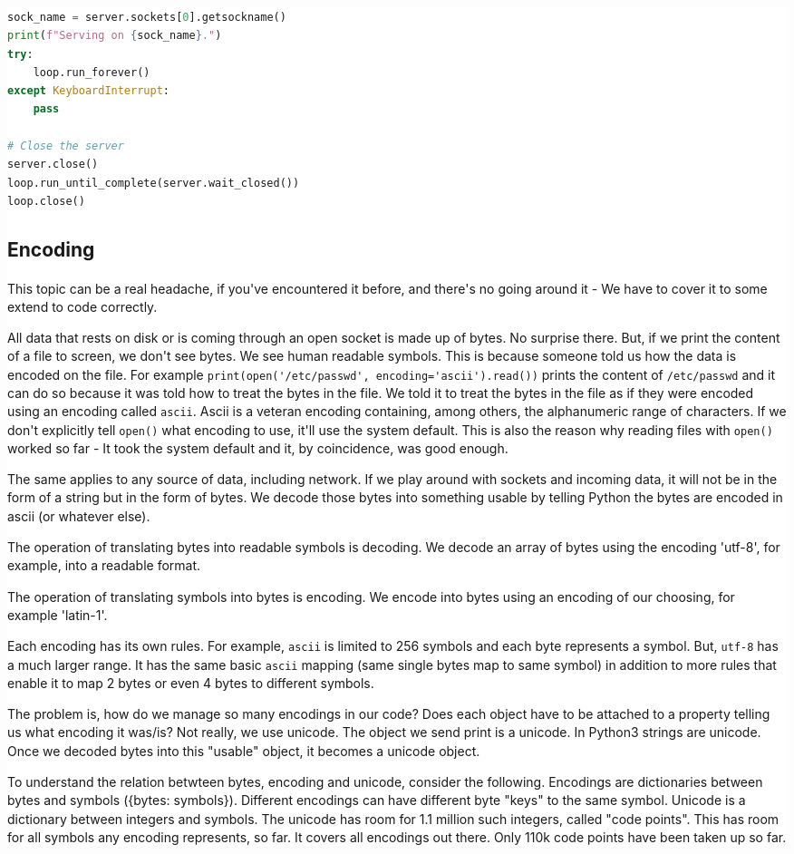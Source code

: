 ```python
sock_name = server.sockets[0].getsockname()
print(f"Serving on {sock_name}.")
try:
    loop.run_forever()
except KeyboardInterrupt:
    pass

# Close the server
server.close()
loop.run_until_complete(server.wait_closed())
loop.close()
```

## Encoding
This topic can be a real headache, if you've encountered it before, and there's no going around it - We have to cover it to some extend to code correctly. 


All data that rests on disk or is coming through an open socket is made up of bytes. No surprise there. But, if we print the content of a file to screen, we don't see bytes. We see human readable symbols. This is because someone told us how the data is encoded on the file. For example `print(open('/etc/passwd', encoding='ascii').read())` prints the content of `/etc/passwd` and it can do so because it was told how to treat the bytes in the file. We told it to treat the bytes in the file as if they were encoded using an encoding called `ascii`. Ascii is a veteran encoding containing, among others, the alphanumeric range of characters. If we don't explicitly tell `open()` what encoding to use, it'll use the system default. This is also the reason why reading files with `open()` worked so far - It took the system default and it, by coincidence, was good enough.


The same applies to any source of data, including network. If we play around with sockets and incoming data, it will not be in the form of a string but in the form of bytes. We decode those bytes into something usable by telling Python the bytes are encoded in ascii (or whatever else).


The operation of translating bytes into readable symbols is decoding. We decode an array of bytes using the encoding 'utf-8', for example, into a readable format.


The operation of translating symbols into bytes is encoding. We encode into bytes using an encoding of our choosing, for example 'latin-1'.


Each encoding has its own rules. For example, `ascii` is limited to 256 symbols and each byte represents a symbol. But, `utf-8` has a much larger range. It has the same basic `ascii` mapping (same single bytes map to same symbol) in addition to more rules that enable it to map 2 bytes or even 4 bytes to different symbols.


The problem is, how do we manage so many encodings in our code? Does each object have to be attached to a property telling us what encoding it was/is? Not really, we use unicode. The object we send print is a unicode. In Python3 strings are unicode. Once we decoded bytes into this "usable" object, it becomes a unicode object.


To understand the relation betwteen bytes, encoding and unicode, consider the following. Encodings are dictionaries between bytes and symbols ({bytes: symbols}). Different encodings can have different byte "keys" to the same symbol. Unicode is a dictionary between integers and symbols. The unicode has room for 1.1 million such integers, called "code points". This has room for all symbols any encoding represents, so far. It covers all encodings out there. Only 110k code points have been taken up so far. 
